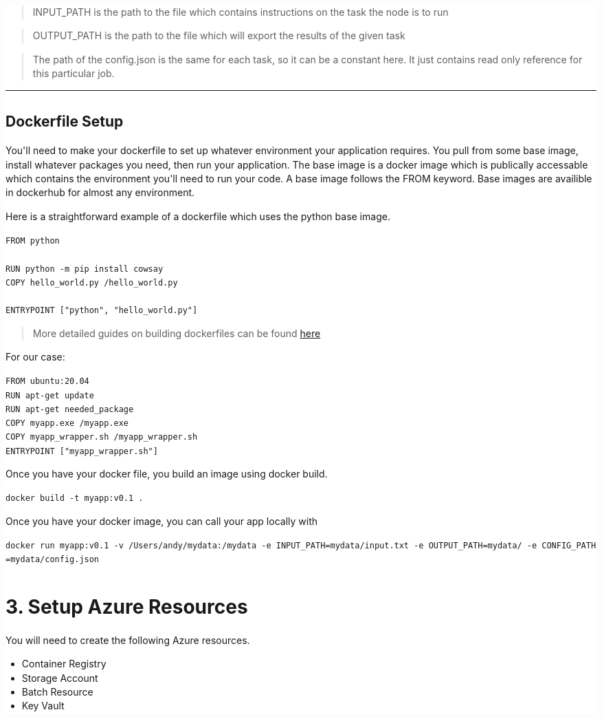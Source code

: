 > INPUT_PATH is the path to the file which contains instructions on the task the node is to run

> OUTPUT_PATH is the path to the file which will export the results of the given task

> The path of the config.json is the same for each task, so it can be a constant here. It just contains read only reference for this particular job.

---

## Dockerfile Setup 

You'll need to make your dockerfile to set up whatever environment your application requires. You pull from some base image, install whatever packages you need, then run your application. The base image is a docker image which is publically accessable which contains the environment you'll need to run your code. A base image follows the FROM keyword. Base images are availible in dockerhub for almost any environment. 

Here is a straightforward example of a dockerfile which uses the python base image. 

```docker
FROM python

RUN python -m pip install cowsay
COPY hello_world.py /hello_world.py

ENTRYPOINT ["python", "hello_world.py"]
```

> More detailed guides on building dockerfiles can be found [here](https://docs.docker.com/engine/reference/builder/)

For our case:

```docker
FROM ubuntu:20.04
RUN apt-get update
RUN apt-get needed_package
COPY myapp.exe /myapp.exe
COPY myapp_wrapper.sh /myapp_wrapper.sh
ENTRYPOINT ["myapp_wrapper.sh"]
```

Once you have your docker file, you build an image using docker build.

    docker build -t myapp:v0.1 .

Once you have your docker image, you can call your app locally with 

    docker run myapp:v0.1 -v /Users/andy/mydata:/mydata -e INPUT_PATH=mydata/input.txt -e OUTPUT_PATH=mydata/ -e CONFIG_PATH=mydata/config.json
    

# 3. Setup Azure Resources

You will need to create the following Azure resources.

- Container Registry
- Storage Account
- Batch Resource
- Key Vault

